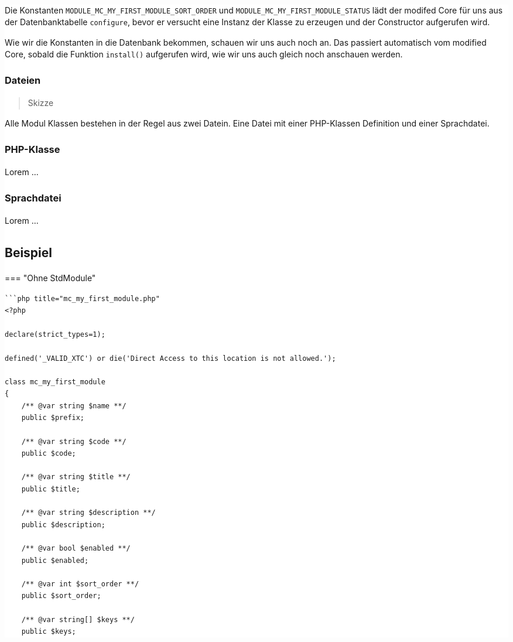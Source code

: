 Die Konstanten `MODULE_MC_MY_FIRST_MODULE_SORT_ORDER` und `MODULE_MC_MY_FIRST_MODULE_STATUS` lädt der modifed Core für uns aus der Datenbanktabelle `configure`, bevor er versucht eine Instanz der Klasse zu erzeugen und der Constructor aufgerufen wird.

Wie wir die Konstanten in die Datenbank bekommen, schauen wir uns auch noch an. Das passiert automatisch vom modified Core, sobald die Funktion `install()` aufgerufen wird, wie wir uns auch gleich noch anschauen werden.



### Dateien

> Skizze

Alle Modul Klassen bestehen in der Regel aus zwei Datein. Eine Datei mit einer PHP-Klassen Definition und einer Sprachdatei. 

### PHP-Klasse

Lorem ...

### Sprachdatei

Lorem ...


## Beispiel

=== "Ohne StdModule"

    ```php title="mc_my_first_module.php"
    <?php

    declare(strict_types=1);

    defined('_VALID_XTC') or die('Direct Access to this location is not allowed.');

    class mc_my_first_module
    {
        /** @var string $name **/
        public $prefix;

        /** @var string $code **/
        public $code;

        /** @var string $title **/
        public $title;

        /** @var string $description **/
        public $description;

        /** @var bool $enabled **/
        public $enabled;

        /** @var int $sort_order **/
        public $sort_order;

        /** @var string[] $keys **/
        public $keys;

